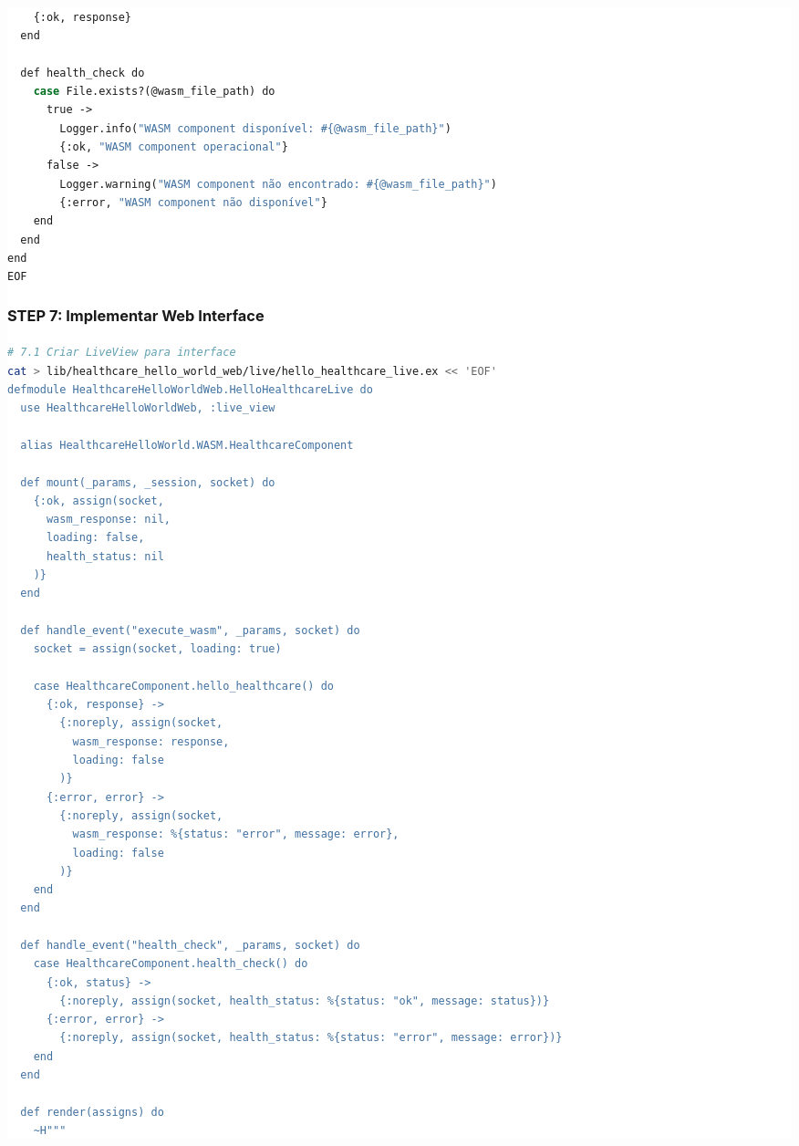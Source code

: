```bash
    {:ok, response}
  end

  def health_check do
    case File.exists?(@wasm_file_path) do
      true ->
        Logger.info("WASM component disponível: #{@wasm_file_path}")
        {:ok, "WASM component operacional"}
      false ->
        Logger.warning("WASM component não encontrado: #{@wasm_file_path}")
        {:error, "WASM component não disponível"}
    end
  end
end
EOF
```

### **STEP 7: Implementar Web Interface**

```bash
# 7.1 Criar LiveView para interface
cat > lib/healthcare_hello_world_web/live/hello_healthcare_live.ex << 'EOF'
defmodule HealthcareHelloWorldWeb.HelloHealthcareLive do
  use HealthcareHelloWorldWeb, :live_view

  alias HealthcareHelloWorld.WASM.HealthcareComponent

  def mount(_params, _session, socket) do
    {:ok, assign(socket,
      wasm_response: nil,
      loading: false,
      health_status: nil
    )}
  end

  def handle_event("execute_wasm", _params, socket) do
    socket = assign(socket, loading: true)

    case HealthcareComponent.hello_healthcare() do
      {:ok, response} ->
        {:noreply, assign(socket,
          wasm_response: response,
          loading: false
        )}
      {:error, error} ->
        {:noreply, assign(socket,
          wasm_response: %{status: "error", message: error},
          loading: false
        )}
    end
  end

  def handle_event("health_check", _params, socket) do
    case HealthcareComponent.health_check() do
      {:ok, status} ->
        {:noreply, assign(socket, health_status: %{status: "ok", message: status})}
      {:error, error} ->
        {:noreply, assign(socket, health_status: %{status: "error", message: error})}
    end
  end

  def render(assigns) do
    ~H"""
```